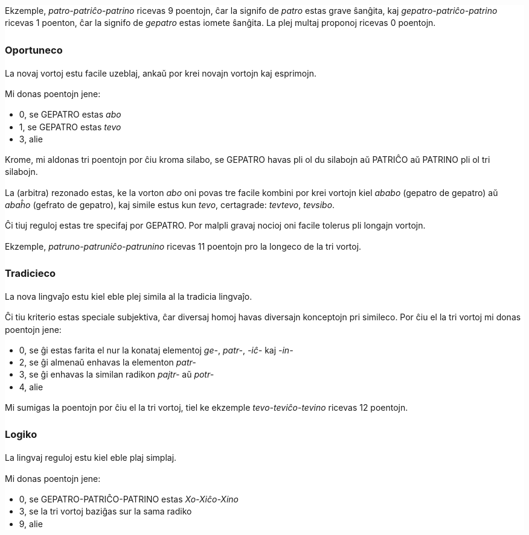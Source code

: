 Ekzemple, *patro-patriĉo-patrino* ricevas 9 poentojn, ĉar la signifo
de *patro* estas grave ŝanĝita, kaj *gepatro-patriĉo-patrino* ricevas
1 poenton, ĉar la signifo de *gepatro* estas iomete ŝanĝita. La plej
multaj proponoj ricevas 0 poentojn.

### Oportuneco

La novaj vortoj estu facile uzeblaj, ankaŭ por krei novajn vortojn kaj
esprimojn.

Mi donas poentojn jene:

- 0, se GEPATRO estas *abo*
- 1, se GEPATRO estas *tevo*
- 3, alie

Krome, mi aldonas tri poentojn por ĉiu kroma silabo, se GEPATRO havas
pli ol du silabojn aŭ PATRIĈO aŭ PATRINO pli ol tri silabojn.

La (arbitra) rezonado estas, ke la vorton *abo* oni povas tre facile
kombini por krei vortojn kiel *ababo* (gepatro de gepatro) aŭ *abaĥo*
(gefrato de gepatro), kaj simile estus kun *tevo*, certagrade:
*tevtevo*, *tevsibo*.

Ĉi tiuj reguloj estas tre specifaj por GEPATRO. Por malpli gravaj
nocioj oni facile tolerus pli longajn vortojn.

Ekzemple, *patruno-patruniĉo-patrunino* ricevas 11 poentojn pro la
longeco de la tri vortoj.

### Tradicieco

La nova lingvaĵo estu kiel eble plej simila al la tradicia lingvaĵo.

Ĉi tiu kriterio estas speciale subjektiva, ĉar diversaj homoj havas
diversajn konceptojn pri simileco. Por ĉiu el la tri vortoj mi donas
poentojn jene:

- 0, se ĝi estas farita el nur la konataj elementoj *ge-*, *patr-*,
  *-iĉ-* kaj *-in-*
- 2, se ĝi almenaŭ enhavas la elementon *patr-*
- 3, se ĝi enhavas la similan radikon *pajtr-* aŭ *potr-*
- 4, alie

Mi sumigas la poentojn por ĉiu el la tri vortoj, tiel ke ekzemple
*tevo-teviĉo-tevino* ricevas 12 poentojn.

### Logiko

La lingvaj reguloj estu kiel eble plaj simplaj.

Mi donas poentojn jene:

- 0, se GEPATRO-PATRIĈO-PATRINO estas *Xo-Xiĉo-Xino*
- 3, se la tri vortoj baziĝas sur la sama radiko
- 9, alie
